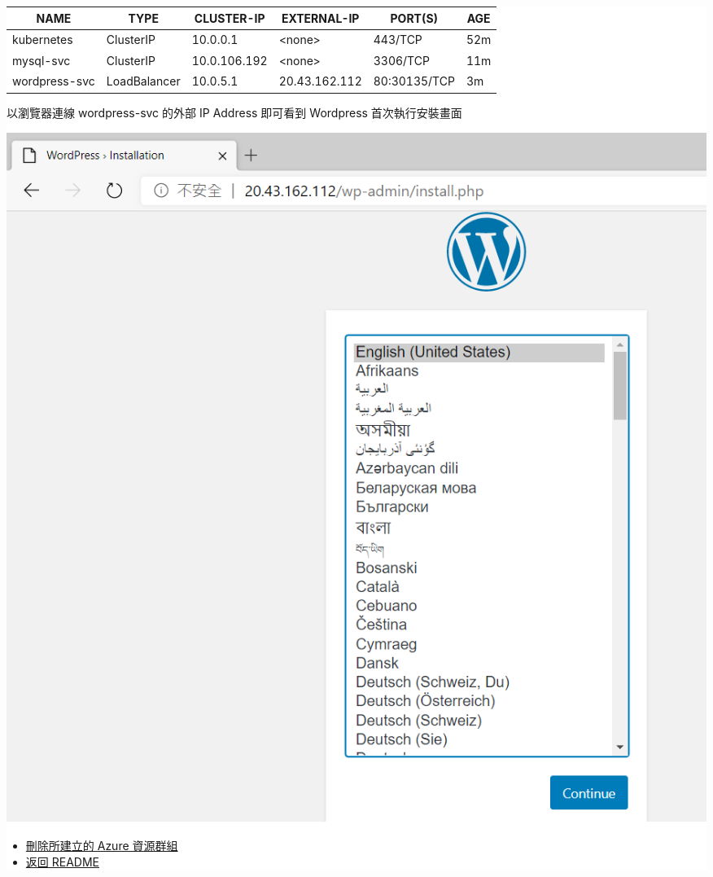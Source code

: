 | NAME           | TYPE         | CLUSTER-IP  | EXTERNAL-IP  | PORT(S)      | AGE |
|----------------|--------------|-------------|--------------|--------------|-----|
| kubernetes     | ClusterIP    | 10.0.0.1    | \<none>      | 443/TCP      | 52m |
| mysql-svc      | ClusterIP    | 10.0.106.192| \<none>      | 3306/TCP     | 11m |
| wordpress-svc  | LoadBalancer | 10.0.5.1    | 20.43.162.112|80:30135/TCP  | 3m  |


以瀏覽器連線 wordpress-svc 的外部 IP Address 即可看到 Wordpress 首次執行安裝畫面

![Wordpress 首次執行安裝畫面](images/wordpress2.png)

* [刪除所建立的 Azure 資源群組](Labs-clear.md)
* [返回 README](README.md)
